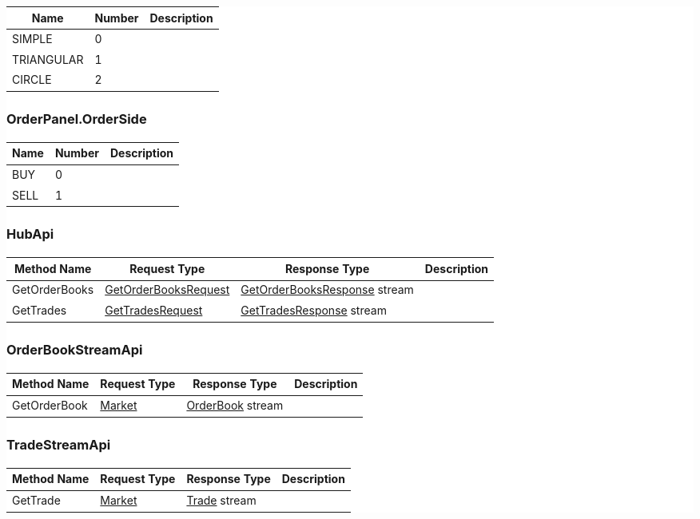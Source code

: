 
| Name | Number | Description |
| ---- | ------ | ----------- |
| SIMPLE | 0 |  |
| TRIANGULAR | 1 |  |
| CIRCLE | 2 |  |



<a name="sansigmaprotos.OrderPanel.OrderSide"></a>

### OrderPanel.OrderSide


| Name | Number | Description |
| ---- | ------ | ----------- |
| BUY | 0 |  |
| SELL | 1 |  |


 

 


<a name="sansigmaprotos.HubApi"></a>

### HubApi


| Method Name | Request Type | Response Type | Description |
| ----------- | ------------ | ------------- | ------------|
| GetOrderBooks | [GetOrderBooksRequest](#sansigmaprotos.GetOrderBooksRequest) | [GetOrderBooksResponse](#sansigmaprotos.GetOrderBooksResponse) stream |  |
| GetTrades | [GetTradesRequest](#sansigmaprotos.GetTradesRequest) | [GetTradesResponse](#sansigmaprotos.GetTradesResponse) stream |  |


<a name="sansigmaprotos.OrderBookStreamApi"></a>

### OrderBookStreamApi


| Method Name | Request Type | Response Type | Description |
| ----------- | ------------ | ------------- | ------------|
| GetOrderBook | [Market](#sansigmaprotos.Market) | [OrderBook](#sansigmaprotos.OrderBook) stream |  |


<a name="sansigmaprotos.TradeStreamApi"></a>

### TradeStreamApi


| Method Name | Request Type | Response Type | Description |
| ----------- | ------------ | ------------- | ------------|
| GetTrade | [Market](#sansigmaprotos.Market) | [Trade](#sansigmaprotos.Trade) stream |  |

